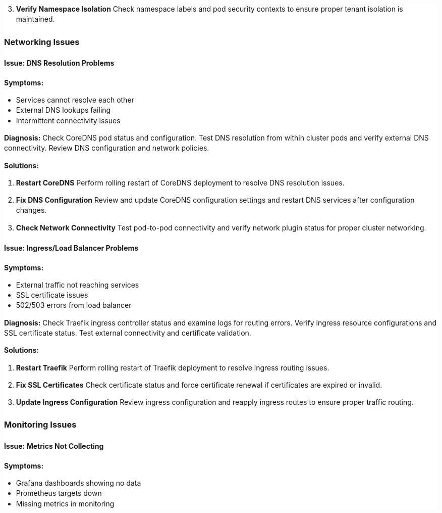 3. **Verify Namespace Isolation**
   Check namespace labels and pod security contexts to ensure proper tenant isolation is maintained.

### Networking Issues

#### Issue: DNS Resolution Problems

**Symptoms:**
- Services cannot resolve each other
- External DNS lookups failing
- Intermittent connectivity issues

**Diagnosis:**
Check CoreDNS pod status and configuration. Test DNS resolution from within cluster pods and verify external DNS connectivity. Review DNS configuration and network policies.

**Solutions:**

1. **Restart CoreDNS**
   Perform rolling restart of CoreDNS deployment to resolve DNS resolution issues.

2. **Fix DNS Configuration**
   Review and update CoreDNS configuration settings and restart DNS services after configuration changes.

3. **Check Network Connectivity**
   Test pod-to-pod connectivity and verify network plugin status for proper cluster networking.

#### Issue: Ingress/Load Balancer Problems

**Symptoms:**
- External traffic not reaching services
- SSL certificate issues
- 502/503 errors from load balancer

**Diagnosis:**
Check Traefik ingress controller status and examine logs for routing errors. Verify ingress resource configurations and SSL certificate status. Test external connectivity and certificate validation.

**Solutions:**

1. **Restart Traefik**
   Perform rolling restart of Traefik deployment to resolve ingress routing issues.

2. **Fix SSL Certificates**
   Check certificate status and force certificate renewal if certificates are expired or invalid.

3. **Update Ingress Configuration**
   Review ingress configuration and reapply ingress routes to ensure proper traffic routing.

### Monitoring Issues

#### Issue: Metrics Not Collecting

**Symptoms:**
- Grafana dashboards showing no data
- Prometheus targets down
- Missing metrics in monitoring
